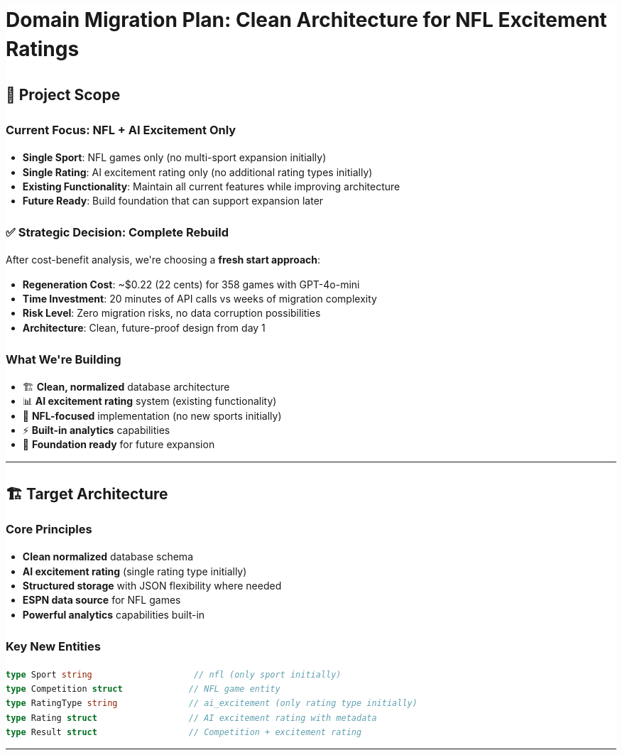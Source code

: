# Domain Migration Plan: Clean Architecture for NFL Excitement Ratings

## 🎯 Project Scope

### **Current Focus: NFL + AI Excitement Only**
- **Single Sport**: NFL games only (no multi-sport expansion initially)
- **Single Rating**: AI excitement rating only (no additional rating types initially) 
- **Existing Functionality**: Maintain all current features while improving architecture
- **Future Ready**: Build foundation that can support expansion later

### ✅ **Strategic Decision: Complete Rebuild**

After cost-benefit analysis, we're choosing a **fresh start approach**:

- **Regeneration Cost**: ~$0.22 (22 cents) for 358 games with GPT-4o-mini
- **Time Investment**: 20 minutes of API calls vs weeks of migration complexity  
- **Risk Level**: Zero migration risks, no data corruption possibilities
- **Architecture**: Clean, future-proof design from day 1

### What We're Building
- 🏗️ **Clean, normalized** database architecture  
- 📊 **AI excitement rating** system (existing functionality)
- 🏈 **NFL-focused** implementation (no new sports initially)
- ⚡ **Built-in analytics** capabilities
- 🚀 **Foundation ready** for future expansion

---

## 🏗️ Target Architecture

### Core Principles
- **Clean normalized** database schema
- **AI excitement rating** (single rating type initially)
- **Structured storage** with JSON flexibility where needed
- **ESPN data source** for NFL games
- **Powerful analytics** capabilities built-in

### Key New Entities
```go
type Sport string                    // nfl (only sport initially)
type Competition struct             // NFL game entity
type RatingType string              // ai_excitement (only rating type initially)
type Rating struct                  // AI excitement rating with metadata
type Result struct                  // Competition + excitement rating
```

---
